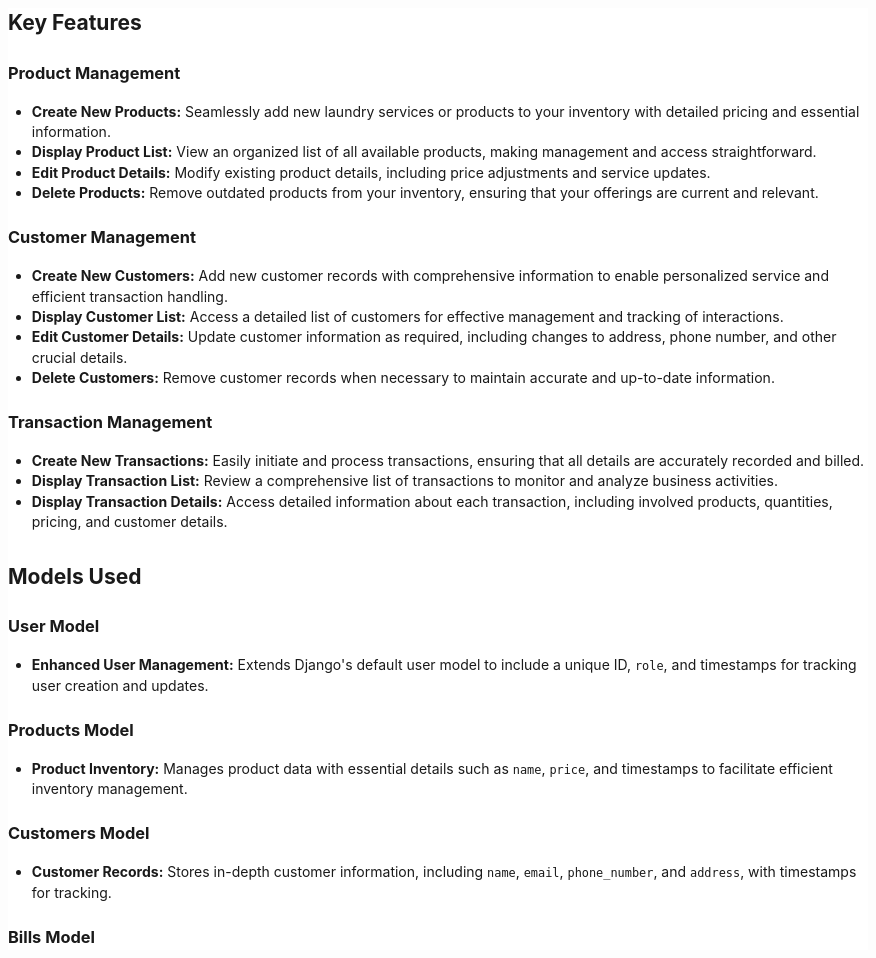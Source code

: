 ## Key Features

### Product Management

- **Create New Products:** Seamlessly add new laundry services or products to your inventory with detailed pricing and essential information.
- **Display Product List:** View an organized list of all available products, making management and access straightforward.
- **Edit Product Details:** Modify existing product details, including price adjustments and service updates.
- **Delete Products:** Remove outdated products from your inventory, ensuring that your offerings are current and relevant.

### Customer Management

- **Create New Customers:** Add new customer records with comprehensive information to enable personalized service and efficient transaction handling.
- **Display Customer List:** Access a detailed list of customers for effective management and tracking of interactions.
- **Edit Customer Details:** Update customer information as required, including changes to address, phone number, and other crucial details.
- **Delete Customers:** Remove customer records when necessary to maintain accurate and up-to-date information.

### Transaction Management

- **Create New Transactions:** Easily initiate and process transactions, ensuring that all details are accurately recorded and billed.
- **Display Transaction List:** Review a comprehensive list of transactions to monitor and analyze business activities.
- **Display Transaction Details:** Access detailed information about each transaction, including involved products, quantities, pricing, and customer details.

## Models Used

### User Model

- **Enhanced User Management:** Extends Django's default user model to include a unique ID, `role`, and timestamps for tracking user creation and updates.

### Products Model

- **Product Inventory:** Manages product data with essential details such as `name`, `price`, and timestamps to facilitate efficient inventory management.

### Customers Model

- **Customer Records:** Stores in-depth customer information, including `name`, `email`, `phone_number`, and `address`, with timestamps for tracking.

### Bills Model
